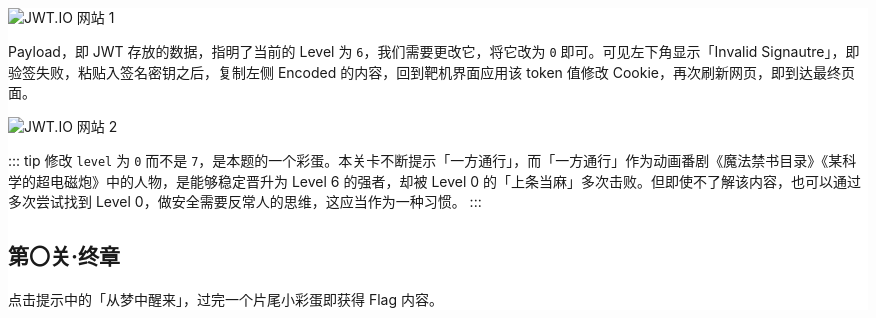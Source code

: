 ![JWT.IO 网站 1](/assets/images/wp/2024/week1/pangbai1_5.png)

Payload，即 JWT 存放的数据，指明了当前的 Level 为 `6`，我们需要更改它，将它改为 `0` 即可。可见左下角显示「Invalid Signautre」，即验签失败，粘贴入签名密钥之后，复制左侧 Encoded 的内容，回到靶机界面应用该 token 值修改 Cookie，再次刷新网页，即到达最终页面。

![JWT.IO 网站 2](/assets/images/wp/2024/week1/pangbai1_6.png)

::: tip
修改 `level` 为 `0` 而不是 `7`，是本题的一个彩蛋。本关卡不断提示「一方通行」，而「一方通行」作为动画番剧《魔法禁书目录》《某科学的超电磁炮》中的人物，是能够稳定晋升为 Level 6 的强者，却被 Level 0 的「上条当麻」多次击败。但即使不了解该内容，也可以通过多次尝试找到 Level 0，做安全需要反常人的思维，这应当作为一种习惯。
:::

## 第〇关·终章

点击提示中的「从梦中醒来」，过完一个片尾小彩蛋即获得 Flag 内容。
